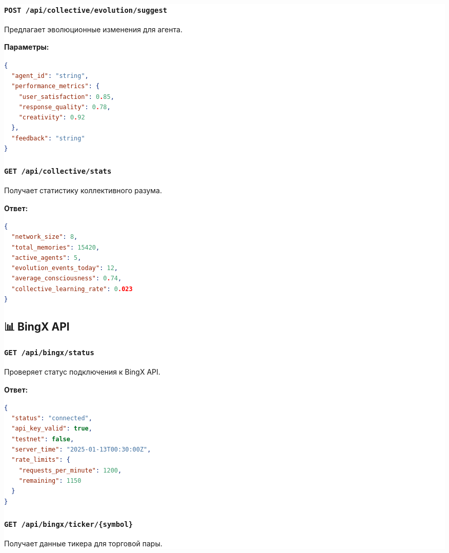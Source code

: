 ### `POST /api/collective/evolution/suggest`
Предлагает эволюционные изменения для агента.

**Параметры:**
```json
{
  "agent_id": "string",
  "performance_metrics": {
    "user_satisfaction": 0.85,
    "response_quality": 0.78,
    "creativity": 0.92
  },
  "feedback": "string"
}
```

### `GET /api/collective/stats`
Получает статистику коллективного разума.

**Ответ:**
```json
{
  "network_size": 8,
  "total_memories": 15420,
  "active_agents": 5,
  "evolution_events_today": 12,
  "average_consciousness": 0.74,
  "collective_learning_rate": 0.023
}
```

## 📊 **BingX API**

### `GET /api/bingx/status`
Проверяет статус подключения к BingX API.

**Ответ:**
```json
{
  "status": "connected",
  "api_key_valid": true,
  "testnet": false,
  "server_time": "2025-01-13T00:30:00Z",
  "rate_limits": {
    "requests_per_minute": 1200,
    "remaining": 1150
  }
}
```

### `GET /api/bingx/ticker/{symbol}`
Получает данные тикера для торговой пары.
